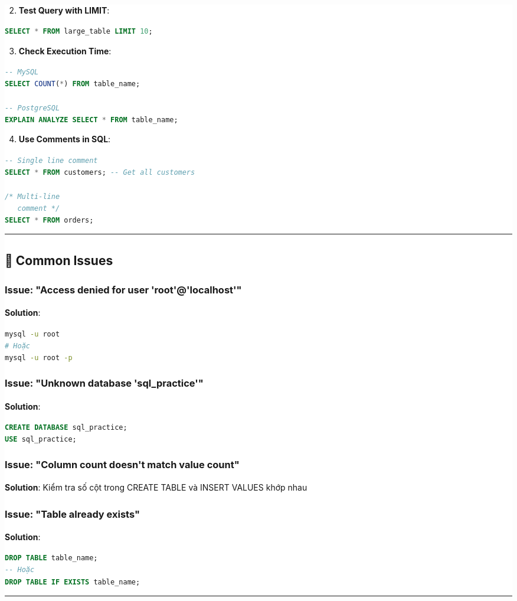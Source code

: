 2. **Test Query with LIMIT**:
```sql
SELECT * FROM large_table LIMIT 10;
```

3. **Check Execution Time**:
```sql
-- MySQL
SELECT COUNT(*) FROM table_name;

-- PostgreSQL
EXPLAIN ANALYZE SELECT * FROM table_name;
```

4. **Use Comments in SQL**:
```sql
-- Single line comment
SELECT * FROM customers; -- Get all customers

/* Multi-line
   comment */
SELECT * FROM orders;
```

---

## 🐛 Common Issues

### Issue: "Access denied for user 'root'@'localhost'"
**Solution**:
```bash
mysql -u root
# Hoặc
mysql -u root -p
```

### Issue: "Unknown database 'sql_practice'"
**Solution**:
```sql
CREATE DATABASE sql_practice;
USE sql_practice;
```

### Issue: "Column count doesn't match value count"
**Solution**: Kiểm tra số cột trong CREATE TABLE và INSERT VALUES khớp nhau

### Issue: "Table already exists"
**Solution**:
```sql
DROP TABLE table_name;
-- Hoặc
DROP TABLE IF EXISTS table_name;
```

---